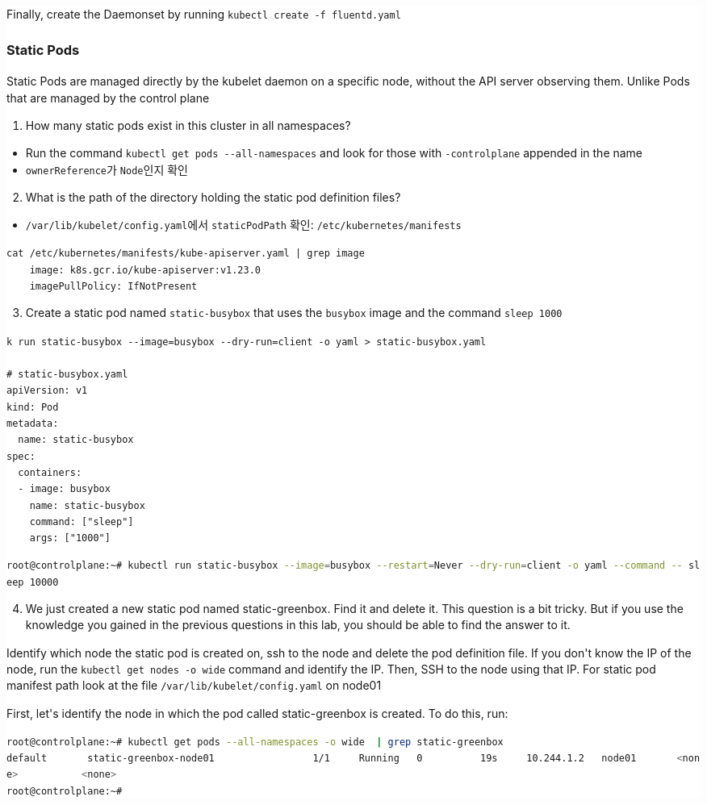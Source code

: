 Finally, create the Daemonset by running `kubectl create -f fluentd.yaml`

### Static Pods
Static Pods are managed directly by the kubelet daemon on a specific node, without the API server observing them. Unlike Pods that are managed by the control plane

1. How many static pods exist in this cluster in all namespaces?
- Run the command `kubectl get pods --all-namespaces` and look for those with `-controlplane` appended in the name
- `ownerReference`가 `Node`인지 확인

2. What is the path of the directory holding the static pod definition files?
- `/var/lib/kubelet/config.yaml`에서 `staticPodPath` 확인: `/etc/kubernetes/manifests`

```
cat /etc/kubernetes/manifests/kube-apiserver.yaml | grep image
    image: k8s.gcr.io/kube-apiserver:v1.23.0
    imagePullPolicy: IfNotPresent
```

3. Create a static pod named `static-busybox` that uses the `busybox` image and the command `sleep 1000`
```
k run static-busybox --image=busybox --dry-run=client -o yaml > static-busybox.yaml

# static-busybox.yaml
apiVersion: v1
kind: Pod
metadata:
  name: static-busybox
spec:
  containers:
  - image: busybox
    name: static-busybox
    command: ["sleep"]
    args: ["1000"]
```

```bash
root@controlplane:~# kubectl run static-busybox --image=busybox --restart=Never --dry-run=client -o yaml --command -- sleep 10000
```

4. We just created a new static pod named static-greenbox. Find it and delete it. This question is a bit tricky. But if you use the knowledge you gained in the previous questions in this lab, you should be able to find the answer to it.

Identify which node the static pod is created on, ssh to the node and delete the pod definition file.
If you don't know the IP of the node, run the `kubectl get nodes -o wide` command and identify the IP.
Then, SSH to the node using that IP. For static pod manifest path look at the file `/var/lib/kubelet/config.yaml` on node01

First, let's identify the node in which the pod called static-greenbox is created. To do this, run:
```bash
root@controlplane:~# kubectl get pods --all-namespaces -o wide  | grep static-greenbox
default       static-greenbox-node01                 1/1     Running   0          19s     10.244.1.2   node01       <none>           <none>
root@controlplane:~#
```
